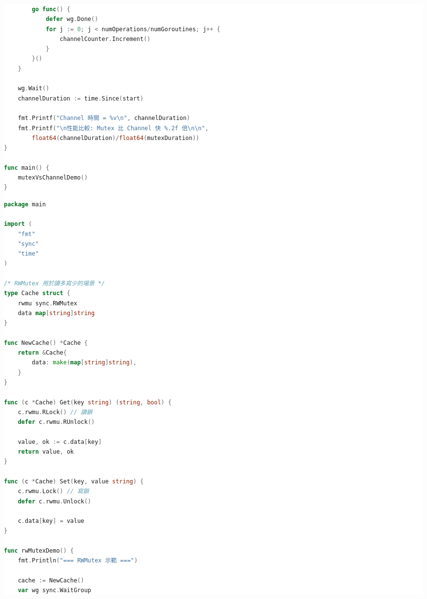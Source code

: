 ```go
        go func() {
            defer wg.Done()
            for j := 0; j < numOperations/numGoroutines; j++ {
                channelCounter.Increment()
            }
        }()
    }

    wg.Wait()
    channelDuration := time.Since(start)

    fmt.Printf("Channel 時間 = %v\n", channelDuration)
    fmt.Printf("\n性能比較: Mutex 比 Channel 快 %.2f 倍\n\n",
        float64(channelDuration)/float64(mutexDuration))
}

func main() {
    mutexVsChannelDemo()
}
```



```go
package main

import (
    "fmt"
    "sync"
    "time"
)

/* RWMutex 用於讀多寫少的場景 */
type Cache struct {
    rwmu sync.RWMutex
    data map[string]string
}

func NewCache() *Cache {
    return &Cache{
        data: make(map[string]string),
    }
}

func (c *Cache) Get(key string) (string, bool) {
    c.rwmu.RLock() // 讀鎖
    defer c.rwmu.RUnlock()

    value, ok := c.data[key]
    return value, ok
}

func (c *Cache) Set(key, value string) {
    c.rwmu.Lock() // 寫鎖
    defer c.rwmu.Unlock()

    c.data[key] = value
}

func rwMutexDemo() {
    fmt.Println("=== RWMutex 示範 ===")

    cache := NewCache()
    var wg sync.WaitGroup
```